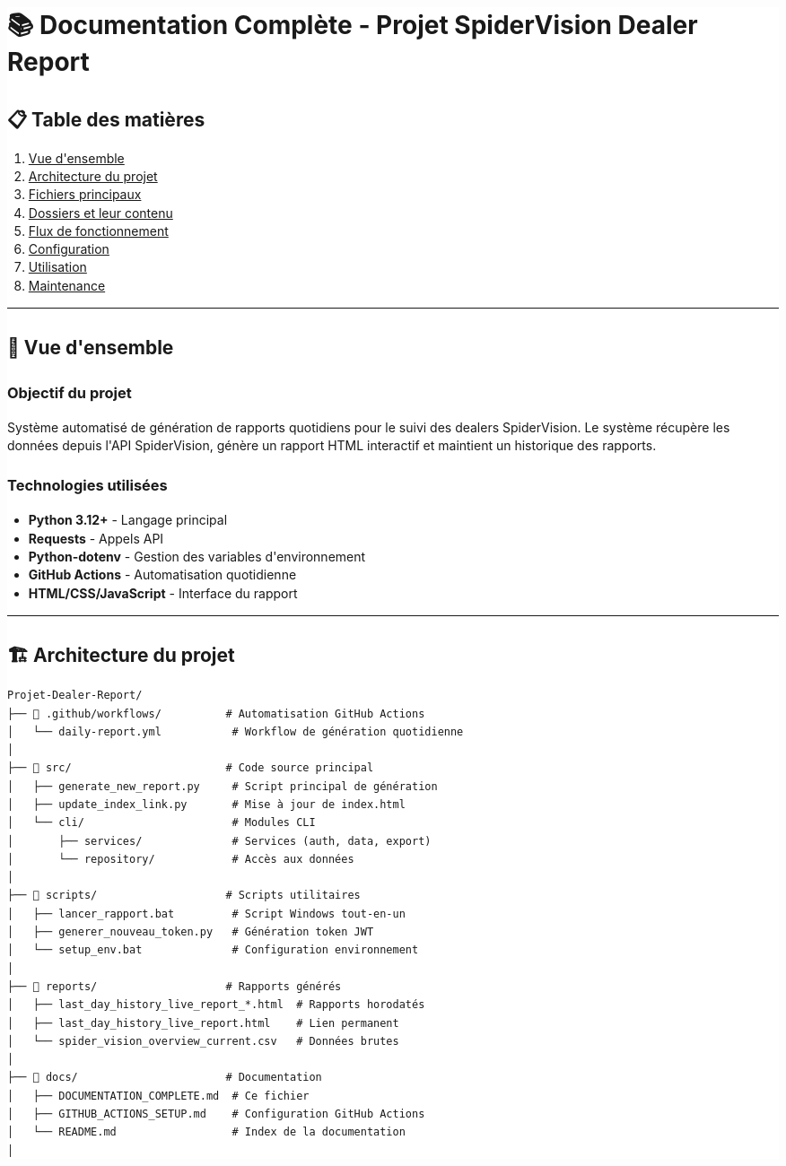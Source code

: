 # 📚 Documentation Complète - Projet SpiderVision Dealer Report

## 📋 Table des matières

1. [Vue d'ensemble](#vue-densemble)
2. [Architecture du projet](#architecture-du-projet)
3. [Fichiers principaux](#fichiers-principaux)
4. [Dossiers et leur contenu](#dossiers-et-leur-contenu)
5. [Flux de fonctionnement](#flux-de-fonctionnement)
6. [Configuration](#configuration)
7. [Utilisation](#utilisation)
8. [Maintenance](#maintenance)

---

## 🎯 Vue d'ensemble

### **Objectif du projet**
Système automatisé de génération de rapports quotidiens pour le suivi des dealers SpiderVision. Le système récupère les données depuis l'API SpiderVision, génère un rapport HTML interactif et maintient un historique des rapports.

### **Technologies utilisées**
- **Python 3.12+** - Langage principal
- **Requests** - Appels API
- **Python-dotenv** - Gestion des variables d'environnement
- **GitHub Actions** - Automatisation quotidienne
- **HTML/CSS/JavaScript** - Interface du rapport

---

## 🏗️ Architecture du projet

```
Projet-Dealer-Report/
├── 📁 .github/workflows/          # Automatisation GitHub Actions
│   └── daily-report.yml           # Workflow de génération quotidienne
│
├── 📁 src/                        # Code source principal
│   ├── generate_new_report.py     # Script principal de génération
│   ├── update_index_link.py       # Mise à jour de index.html
│   └── cli/                       # Modules CLI
│       ├── services/              # Services (auth, data, export)
│       └── repository/            # Accès aux données
│
├── 📁 scripts/                    # Scripts utilitaires
│   ├── lancer_rapport.bat         # Script Windows tout-en-un
│   ├── generer_nouveau_token.py   # Génération token JWT
│   └── setup_env.bat              # Configuration environnement
│
├── 📁 reports/                    # Rapports générés
│   ├── last_day_history_live_report_*.html  # Rapports horodatés
│   ├── last_day_history_live_report.html    # Lien permanent
│   └── spider_vision_overview_current.csv   # Données brutes
│
├── 📁 docs/                       # Documentation
│   ├── DOCUMENTATION_COMPLETE.md  # Ce fichier
│   ├── GITHUB_ACTIONS_SETUP.md    # Configuration GitHub Actions
│   └── README.md                  # Index de la documentation
│
```